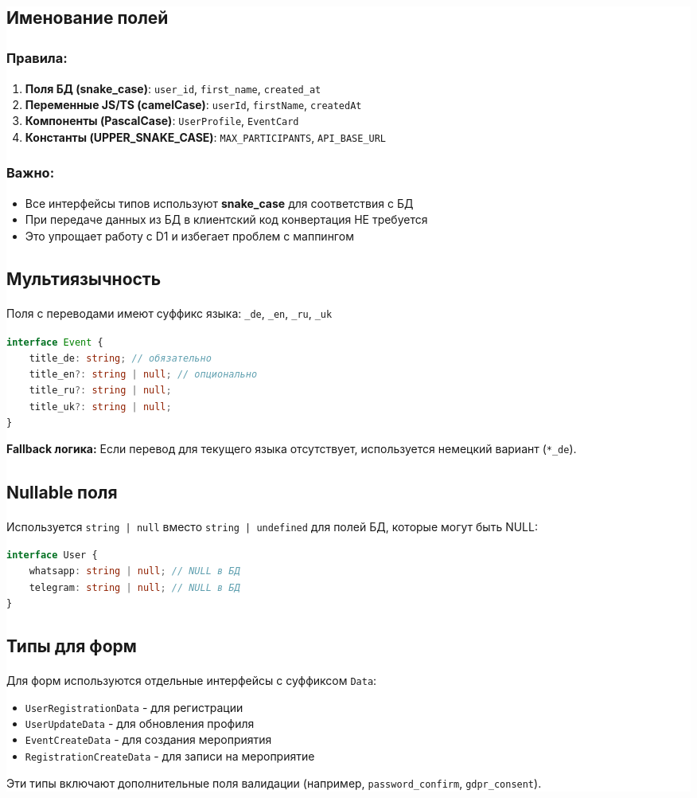 ## Именование полей

### Правила:

1. **Поля БД (snake_case)**: `user_id`, `first_name`, `created_at`
2. **Переменные JS/TS (camelCase)**: `userId`, `firstName`, `createdAt`
3. **Компоненты (PascalCase)**: `UserProfile`, `EventCard`
4. **Константы (UPPER_SNAKE_CASE)**: `MAX_PARTICIPANTS`, `API_BASE_URL`

### Важно:

- Все интерфейсы типов используют **snake_case** для соответствия с БД
- При передаче данных из БД в клиентский код конвертация НЕ требуется
- Это упрощает работу с D1 и избегает проблем с маппингом

## Мультиязычность

Поля с переводами имеют суффикс языка: `_de`, `_en`, `_ru`, `_uk`

```typescript
interface Event {
	title_de: string; // обязательно
	title_en?: string | null; // опционально
	title_ru?: string | null;
	title_uk?: string | null;
}
```

**Fallback логика:** Если перевод для текущего языка отсутствует, используется немецкий вариант (`*_de`).

## Nullable поля

Используется `string | null` вместо `string | undefined` для полей БД, которые могут быть NULL:

```typescript
interface User {
	whatsapp: string | null; // NULL в БД
	telegram: string | null; // NULL в БД
}
```

## Типы для форм

Для форм используются отдельные интерфейсы с суффиксом `Data`:

- `UserRegistrationData` - для регистрации
- `UserUpdateData` - для обновления профиля
- `EventCreateData` - для создания мероприятия
- `RegistrationCreateData` - для записи на мероприятие

Эти типы включают дополнительные поля валидации (например, `password_confirm`, `gdpr_consent`).
